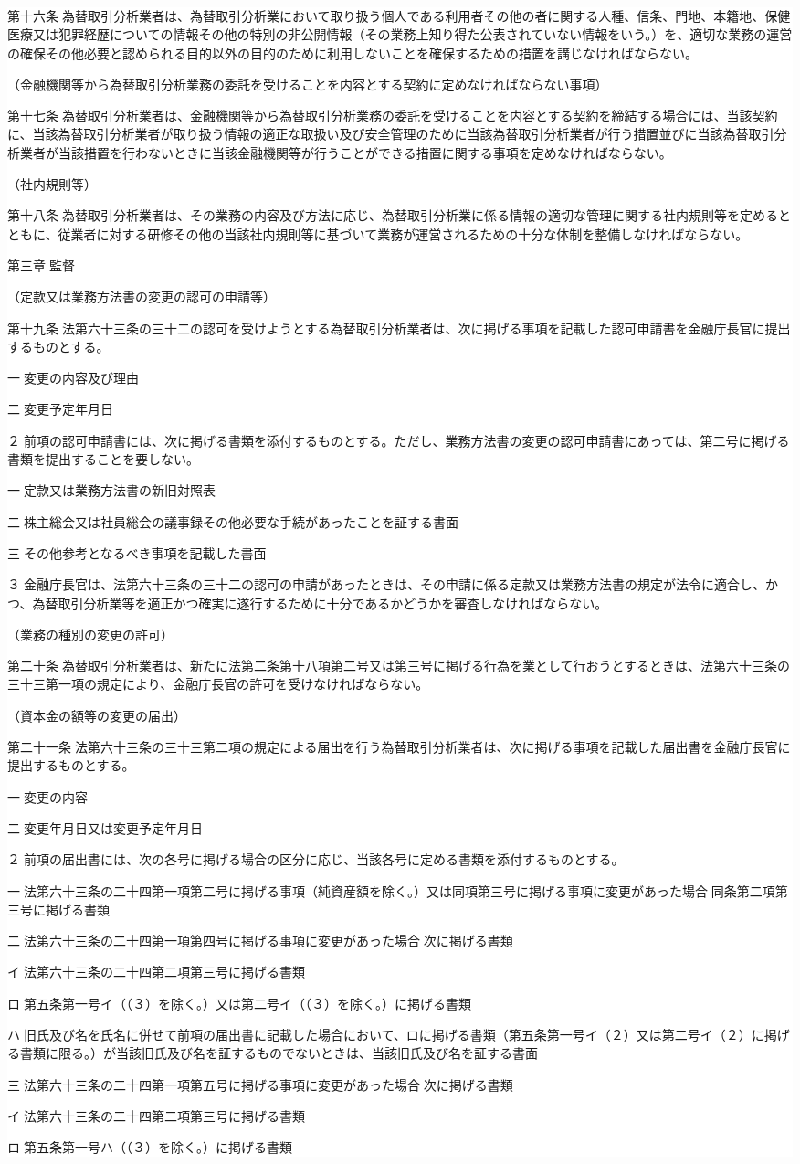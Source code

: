 第十六条 為替取引分析業者は、為替取引分析業において取り扱う個人である利用者その他の者に関する人種、信条、門地、本籍地、保健医療又は犯罪経歴についての情報その他の特別の非公開情報（その業務上知り得た公表されていない情報をいう。）を、適切な業務の運営の確保その他必要と認められる目的以外の目的のために利用しないことを確保するための措置を講じなければならない。

（金融機関等から為替取引分析業務の委託を受けることを内容とする契約に定めなければならない事項）

第十七条 為替取引分析業者は、金融機関等から為替取引分析業務の委託を受けることを内容とする契約を締結する場合には、当該契約に、当該為替取引分析業者が取り扱う情報の適正な取扱い及び安全管理のために当該為替取引分析業者が行う措置並びに当該為替取引分析業者が当該措置を行わないときに当該金融機関等が行うことができる措置に関する事項を定めなければならない。

（社内規則等）

第十八条 為替取引分析業者は、その業務の内容及び方法に応じ、為替取引分析業に係る情報の適切な管理に関する社内規則等を定めるとともに、従業者に対する研修その他の当該社内規則等に基づいて業務が運営されるための十分な体制を整備しなければならない。

第三章 監督

（定款又は業務方法書の変更の認可の申請等）

第十九条 法第六十三条の三十二の認可を受けようとする為替取引分析業者は、次に掲げる事項を記載した認可申請書を金融庁長官に提出するものとする。

一 変更の内容及び理由

二 変更予定年月日

２ 前項の認可申請書には、次に掲げる書類を添付するものとする。ただし、業務方法書の変更の認可申請書にあっては、第二号に掲げる書類を提出することを要しない。

一 定款又は業務方法書の新旧対照表

二 株主総会又は社員総会の議事録その他必要な手続があったことを証する書面

三 その他参考となるべき事項を記載した書面

３ 金融庁長官は、法第六十三条の三十二の認可の申請があったときは、その申請に係る定款又は業務方法書の規定が法令に適合し、かつ、為替取引分析業等を適正かつ確実に遂行するために十分であるかどうかを審査しなければならない。

（業務の種別の変更の許可）

第二十条 為替取引分析業者は、新たに法第二条第十八項第二号又は第三号に掲げる行為を業として行おうとするときは、法第六十三条の三十三第一項の規定により、金融庁長官の許可を受けなければならない。

（資本金の額等の変更の届出）

第二十一条 法第六十三条の三十三第二項の規定による届出を行う為替取引分析業者は、次に掲げる事項を記載した届出書を金融庁長官に提出するものとする。

一 変更の内容

二 変更年月日又は変更予定年月日

２ 前項の届出書には、次の各号に掲げる場合の区分に応じ、当該各号に定める書類を添付するものとする。

一 法第六十三条の二十四第一項第二号に掲げる事項（純資産額を除く。）又は同項第三号に掲げる事項に変更があった場合 同条第二項第三号に掲げる書類

二 法第六十三条の二十四第一項第四号に掲げる事項に変更があった場合 次に掲げる書類

イ 法第六十三条の二十四第二項第三号に掲げる書類

ロ 第五条第一号イ（（３）を除く。）又は第二号イ（（３）を除く。）に掲げる書類

ハ 旧氏及び名を氏名に併せて前項の届出書に記載した場合において、ロに掲げる書類（第五条第一号イ（２）又は第二号イ（２）に掲げる書類に限る。）が当該旧氏及び名を証するものでないときは、当該旧氏及び名を証する書面

三 法第六十三条の二十四第一項第五号に掲げる事項に変更があった場合 次に掲げる書類

イ 法第六十三条の二十四第二項第三号に掲げる書類

ロ 第五条第一号ハ（（３）を除く。）に掲げる書類
